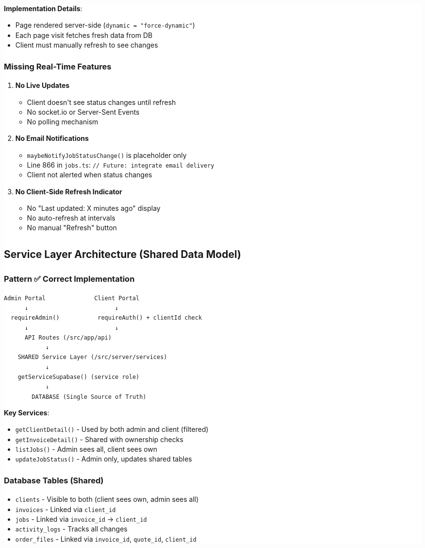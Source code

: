 **Implementation Details**:
- Page rendered server-side (`dynamic = "force-dynamic"`)
- Each page visit fetches fresh data from DB
- Client must manually refresh to see changes

### Missing Real-Time Features

1. **No Live Updates**
   - Client doesn't see status changes until refresh
   - No socket.io or Server-Sent Events
   - No polling mechanism

2. **No Email Notifications**
   - `maybeNotifyJobStatusChange()` is placeholder only
   - Line 866 in `jobs.ts`: `// Future: integrate email delivery`
   - Client not alerted when status changes

3. **No Client-Side Refresh Indicator**
   - No "Last updated: X minutes ago" display
   - No auto-refresh at intervals
   - No manual "Refresh" button

## Service Layer Architecture (Shared Data Model)

### Pattern ✅ Correct Implementation

```
Admin Portal              Client Portal
      ↓                         ↓
  requireAdmin()           requireAuth() + clientId check
      ↓                         ↓
      API Routes (/src/app/api)
            ↓
    SHARED Service Layer (/src/server/services)
            ↓
    getServiceSupabase() (service role)
            ↓
        DATABASE (Single Source of Truth)
```

**Key Services**:
- `getClientDetail()` - Used by both admin and client (filtered)
- `getInvoiceDetail()` - Shared with ownership checks
- `listJobs()` - Admin sees all, client sees own
- `updateJobStatus()` - Admin only, updates shared tables

### Database Tables (Shared)
- `clients` - Visible to both (client sees own, admin sees all)
- `invoices` - Linked via `client_id`
- `jobs` - Linked via `invoice_id` → `client_id`
- `activity_logs` - Tracks all changes
- `order_files` - Linked via `invoice_id`, `quote_id`, `client_id`
